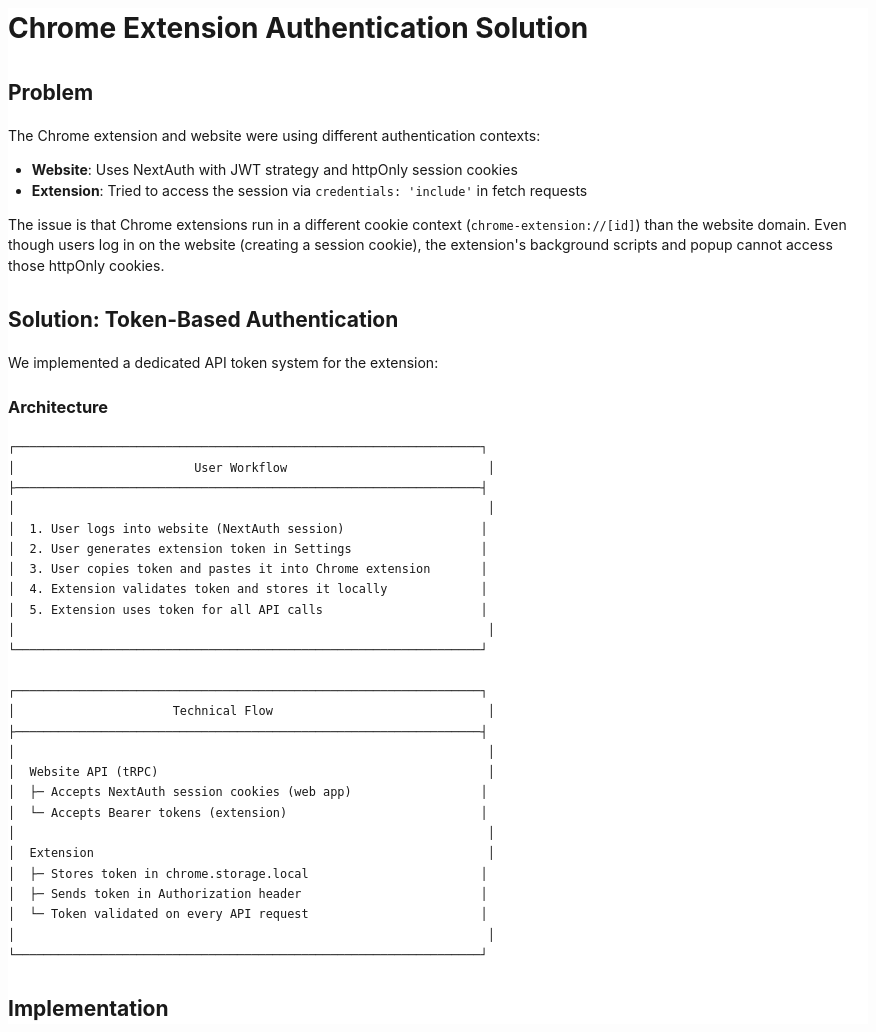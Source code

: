 # Chrome Extension Authentication Solution

## Problem

The Chrome extension and website were using different authentication contexts:

- **Website**: Uses NextAuth with JWT strategy and httpOnly session cookies
- **Extension**: Tried to access the session via `credentials: 'include'` in fetch requests

The issue is that Chrome extensions run in a different cookie context (`chrome-extension://[id]`) than the website domain. Even though users log in on the website (creating a session cookie), the extension's background scripts and popup cannot access those httpOnly cookies.

## Solution: Token-Based Authentication

We implemented a dedicated API token system for the extension:

### Architecture

```
┌─────────────────────────────────────────────────────────────────┐
│                         User Workflow                            │
├─────────────────────────────────────────────────────────────────┤
│                                                                  │
│  1. User logs into website (NextAuth session)                   │
│  2. User generates extension token in Settings                  │
│  3. User copies token and pastes it into Chrome extension       │
│  4. Extension validates token and stores it locally             │
│  5. Extension uses token for all API calls                      │
│                                                                  │
└─────────────────────────────────────────────────────────────────┘

┌─────────────────────────────────────────────────────────────────┐
│                      Technical Flow                              │
├─────────────────────────────────────────────────────────────────┤
│                                                                  │
│  Website API (tRPC)                                              │
│  ├─ Accepts NextAuth session cookies (web app)                  │
│  └─ Accepts Bearer tokens (extension)                           │
│                                                                  │
│  Extension                                                       │
│  ├─ Stores token in chrome.storage.local                        │
│  ├─ Sends token in Authorization header                         │
│  └─ Token validated on every API request                        │
│                                                                  │
└─────────────────────────────────────────────────────────────────┘
```

## Implementation
